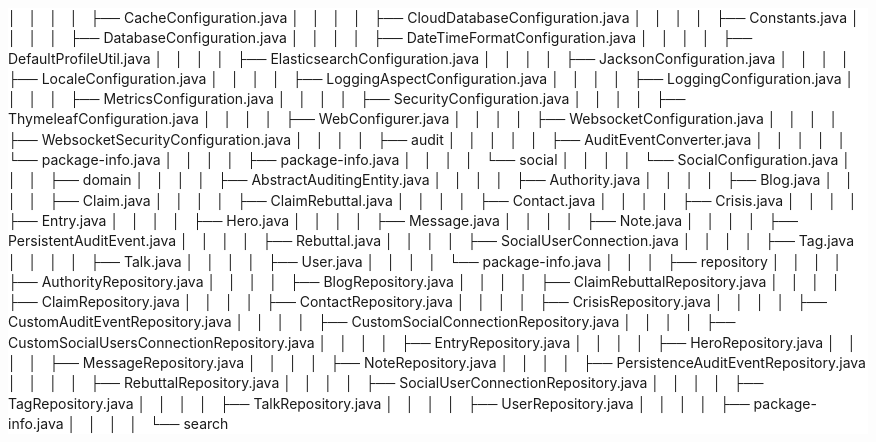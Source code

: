 │   │   │               │   ├── CacheConfiguration.java
│   │   │               │   ├── CloudDatabaseConfiguration.java
│   │   │               │   ├── Constants.java
│   │   │               │   ├── DatabaseConfiguration.java
│   │   │               │   ├── DateTimeFormatConfiguration.java
│   │   │               │   ├── DefaultProfileUtil.java
│   │   │               │   ├── ElasticsearchConfiguration.java
│   │   │               │   ├── JacksonConfiguration.java
│   │   │               │   ├── LocaleConfiguration.java
│   │   │               │   ├── LoggingAspectConfiguration.java
│   │   │               │   ├── LoggingConfiguration.java
│   │   │               │   ├── MetricsConfiguration.java
│   │   │               │   ├── SecurityConfiguration.java
│   │   │               │   ├── ThymeleafConfiguration.java
│   │   │               │   ├── WebConfigurer.java
│   │   │               │   ├── WebsocketConfiguration.java
│   │   │               │   ├── WebsocketSecurityConfiguration.java
│   │   │               │   ├── audit
│   │   │               │   │   ├── AuditEventConverter.java
│   │   │               │   │   └── package-info.java
│   │   │               │   ├── package-info.java
│   │   │               │   └── social
│   │   │               │       └── SocialConfiguration.java
│   │   │               ├── domain
│   │   │               │   ├── AbstractAuditingEntity.java
│   │   │               │   ├── Authority.java
│   │   │               │   ├── Blog.java
│   │   │               │   ├── Claim.java
│   │   │               │   ├── ClaimRebuttal.java
│   │   │               │   ├── Contact.java
│   │   │               │   ├── Crisis.java
│   │   │               │   ├── Entry.java
│   │   │               │   ├── Hero.java
│   │   │               │   ├── Message.java
│   │   │               │   ├── Note.java
│   │   │               │   ├── PersistentAuditEvent.java
│   │   │               │   ├── Rebuttal.java
│   │   │               │   ├── SocialUserConnection.java
│   │   │               │   ├── Tag.java
│   │   │               │   ├── Talk.java
│   │   │               │   ├── User.java
│   │   │               │   └── package-info.java
│   │   │               ├── repository
│   │   │               │   ├── AuthorityRepository.java
│   │   │               │   ├── BlogRepository.java
│   │   │               │   ├── ClaimRebuttalRepository.java
│   │   │               │   ├── ClaimRepository.java
│   │   │               │   ├── ContactRepository.java
│   │   │               │   ├── CrisisRepository.java
│   │   │               │   ├── CustomAuditEventRepository.java
│   │   │               │   ├── CustomSocialConnectionRepository.java
│   │   │               │   ├── CustomSocialUsersConnectionRepository.java
│   │   │               │   ├── EntryRepository.java
│   │   │               │   ├── HeroRepository.java
│   │   │               │   ├── MessageRepository.java
│   │   │               │   ├── NoteRepository.java
│   │   │               │   ├── PersistenceAuditEventRepository.java
│   │   │               │   ├── RebuttalRepository.java
│   │   │               │   ├── SocialUserConnectionRepository.java
│   │   │               │   ├── TagRepository.java
│   │   │               │   ├── TalkRepository.java
│   │   │               │   ├── UserRepository.java
│   │   │               │   ├── package-info.java
│   │   │               │   └── search